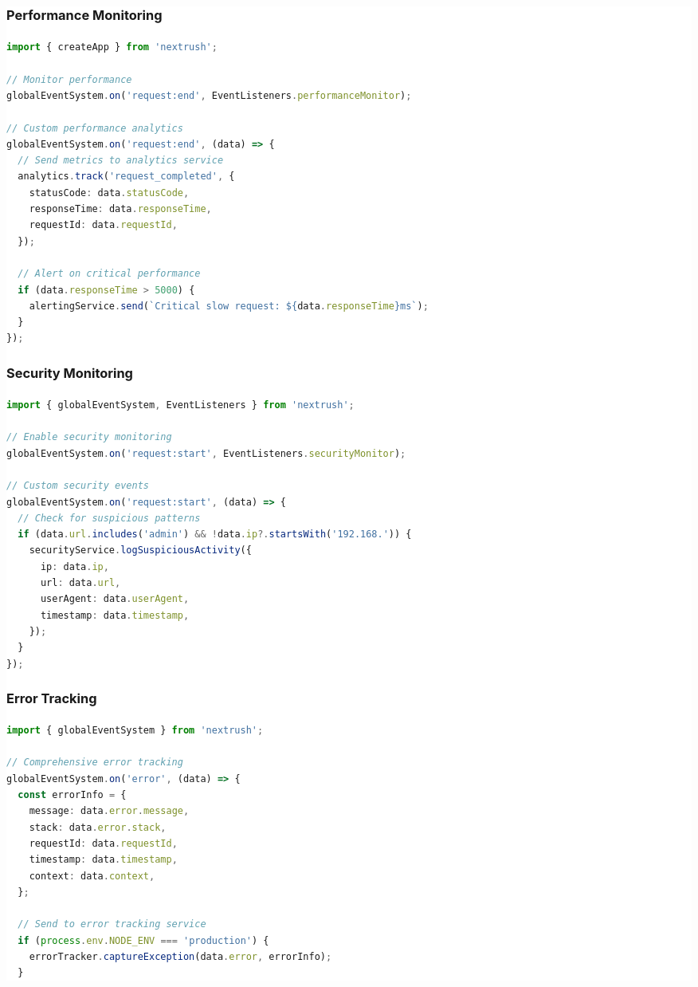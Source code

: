 ### Performance Monitoring

```typescript
import { createApp } from 'nextrush';

// Monitor performance
globalEventSystem.on('request:end', EventListeners.performanceMonitor);

// Custom performance analytics
globalEventSystem.on('request:end', (data) => {
  // Send metrics to analytics service
  analytics.track('request_completed', {
    statusCode: data.statusCode,
    responseTime: data.responseTime,
    requestId: data.requestId,
  });

  // Alert on critical performance
  if (data.responseTime > 5000) {
    alertingService.send(`Critical slow request: ${data.responseTime}ms`);
  }
});
```

### Security Monitoring

```typescript
import { globalEventSystem, EventListeners } from 'nextrush';

// Enable security monitoring
globalEventSystem.on('request:start', EventListeners.securityMonitor);

// Custom security events
globalEventSystem.on('request:start', (data) => {
  // Check for suspicious patterns
  if (data.url.includes('admin') && !data.ip?.startsWith('192.168.')) {
    securityService.logSuspiciousActivity({
      ip: data.ip,
      url: data.url,
      userAgent: data.userAgent,
      timestamp: data.timestamp,
    });
  }
});
```

### Error Tracking

```typescript
import { globalEventSystem } from 'nextrush';

// Comprehensive error tracking
globalEventSystem.on('error', (data) => {
  const errorInfo = {
    message: data.error.message,
    stack: data.error.stack,
    requestId: data.requestId,
    timestamp: data.timestamp,
    context: data.context,
  };

  // Send to error tracking service
  if (process.env.NODE_ENV === 'production') {
    errorTracker.captureException(data.error, errorInfo);
  }
```